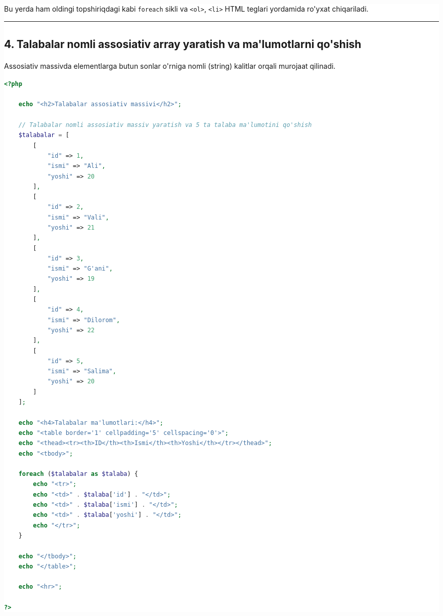 Bu yerda ham oldingi topshiriqdagi kabi `foreach` sikli va `<ol>`, `<li>` HTML teglari yordamida ro'yxat chiqariladi.

-----

## 4\. Talabalar nomli assosiativ array yaratish va ma'lumotlarni qo'shish

Assosiativ massivda elementlarga butun sonlar o'rniga nomli (string) kalitlar orqali murojaat qilinadi.

```php
<?php

    echo "<h2>Talabalar assosiativ massivi</h2>";

    // Talabalar nomli assosiativ massiv yaratish va 5 ta talaba ma'lumotini qo'shish
    $talabalar = [
        [
            "id" => 1,
            "ismi" => "Ali",
            "yoshi" => 20
        ],
        [
            "id" => 2,
            "ismi" => "Vali",
            "yoshi" => 21
        ],
        [
            "id" => 3,
            "ismi" => "G'ani",
            "yoshi" => 19
        ],
        [
            "id" => 4,
            "ismi" => "Dilorom",
            "yoshi" => 22
        ],
        [
            "id" => 5,
            "ismi" => "Salima",
            "yoshi" => 20
        ]
    ];

    echo "<h4>Talabalar ma'lumotlari:</h4>";
    echo "<table border='1' cellpadding='5' cellspacing='0'>";
    echo "<thead><tr><th>ID</th><th>Ismi</th><th>Yoshi</th></tr></thead>";
    echo "<tbody>";

    foreach ($talabalar as $talaba) {
        echo "<tr>";
        echo "<td>" . $talaba['id'] . "</td>";
        echo "<td>" . $talaba['ismi'] . "</td>";
        echo "<td>" . $talaba['yoshi'] . "</td>";
        echo "</tr>";
    }

    echo "</tbody>";
    echo "</table>";

    echo "<hr>";

?>
```